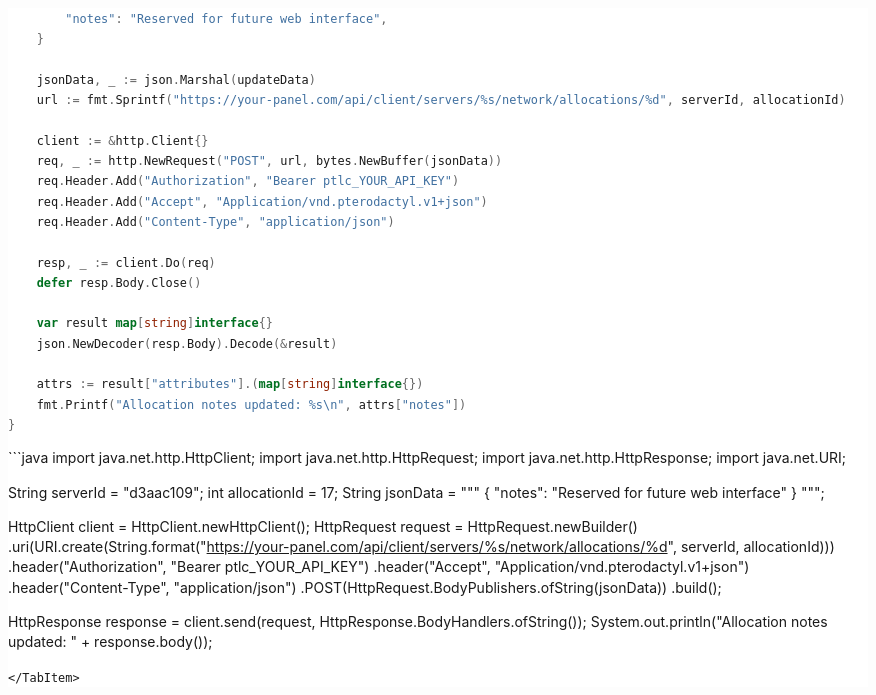 ```go
        "notes": "Reserved for future web interface",
    }
    
    jsonData, _ := json.Marshal(updateData)
    url := fmt.Sprintf("https://your-panel.com/api/client/servers/%s/network/allocations/%d", serverId, allocationId)
    
    client := &http.Client{}
    req, _ := http.NewRequest("POST", url, bytes.NewBuffer(jsonData))
    req.Header.Add("Authorization", "Bearer ptlc_YOUR_API_KEY")
    req.Header.Add("Accept", "Application/vnd.pterodactyl.v1+json")
    req.Header.Add("Content-Type", "application/json")
    
    resp, _ := client.Do(req)
    defer resp.Body.Close()
    
    var result map[string]interface{}
    json.NewDecoder(resp.Body).Decode(&result)
    
    attrs := result["attributes"].(map[string]interface{})
    fmt.Printf("Allocation notes updated: %s\n", attrs["notes"])
}
```
</TabItem>

<TabItem value="java" label="Java">
```java
import java.net.http.HttpClient;
import java.net.http.HttpRequest;
import java.net.http.HttpResponse;
import java.net.URI;

String serverId = "d3aac109";
int allocationId = 17;
String jsonData = """
{
  "notes": "Reserved for future web interface"
}
""";

HttpClient client = HttpClient.newHttpClient();
HttpRequest request = HttpRequest.newBuilder()
    .uri(URI.create(String.format("https://your-panel.com/api/client/servers/%s/network/allocations/%d", serverId, allocationId)))
    .header("Authorization", "Bearer ptlc_YOUR_API_KEY")
    .header("Accept", "Application/vnd.pterodactyl.v1+json")
    .header("Content-Type", "application/json")
    .POST(HttpRequest.BodyPublishers.ofString(jsonData))
    .build();

HttpResponse<String> response = client.send(request, HttpResponse.BodyHandlers.ofString());
System.out.println("Allocation notes updated: " + response.body());
```
</TabItem>
